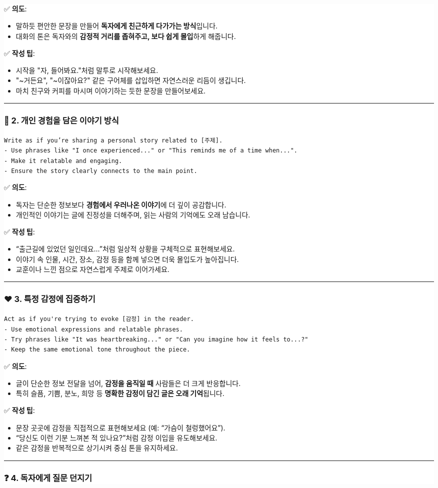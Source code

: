 ✅ **의도**:

* 말하듯 편안한 문장을 만들어 **독자에게 친근하게 다가가는 방식**입니다.
* 대화의 톤은 독자와의 **감정적 거리를 좁혀주고, 보다 쉽게 몰입**하게 해줍니다.

✅ **작성 팁**:

* 시작을 "자, 들어봐요."처럼 말투로 시작해보세요.
* "~거든요", "~이잖아요?" 같은 구어체를 삽입하면 자연스러운 리듬이 생깁니다.
* 마치 친구와 커피를 마시며 이야기하는 듯한 문장을 만들어보세요.

---

### 📖 2. 개인 경험을 담은 이야기 방식

```
Write as if you’re sharing a personal story related to [주제].  
- Use phrases like "I once experienced..." or "This reminds me of a time when...".  
- Make it relatable and engaging.  
- Ensure the story clearly connects to the main point.
```

✅ **의도**:

* 독자는 단순한 정보보다 **경험에서 우러나온 이야기**에 더 깊이 공감합니다.
* 개인적인 이야기는 글에 진정성을 더해주며, 읽는 사람의 기억에도 오래 남습니다.

✅ **작성 팁**:

* “출근길에 있었던 일인데요...”처럼 일상적 상황을 구체적으로 표현해보세요.
* 이야기 속 인물, 시간, 장소, 감정 등을 함께 넣으면 더욱 몰입도가 높아집니다.
* 교훈이나 느낀 점으로 자연스럽게 주제로 이어가세요.

---

### ❤️ 3. 특정 감정에 집중하기

```
Act as if you're trying to evoke [감정] in the reader.  
- Use emotional expressions and relatable phrases.  
- Try phrases like "It was heartbreaking..." or "Can you imagine how it feels to...?"  
- Keep the same emotional tone throughout the piece.
```

✅ **의도**:

* 글이 단순한 정보 전달을 넘어, **감정을 움직일 때** 사람들은 더 크게 반응합니다.
* 특히 슬픔, 기쁨, 분노, 희망 등 **명확한 감정이 담긴 글은 오래 기억**됩니다.

✅ **작성 팁**:

* 문장 곳곳에 감정을 직접적으로 표현해보세요 (예: “가슴이 철렁했어요”).
* “당신도 이런 기분 느껴본 적 있나요?”처럼 감정 이입을 유도해보세요.
* 같은 감정을 반복적으로 상기시켜 중심 톤을 유지하세요.

---

### ❓ 4. 독자에게 질문 던지기
